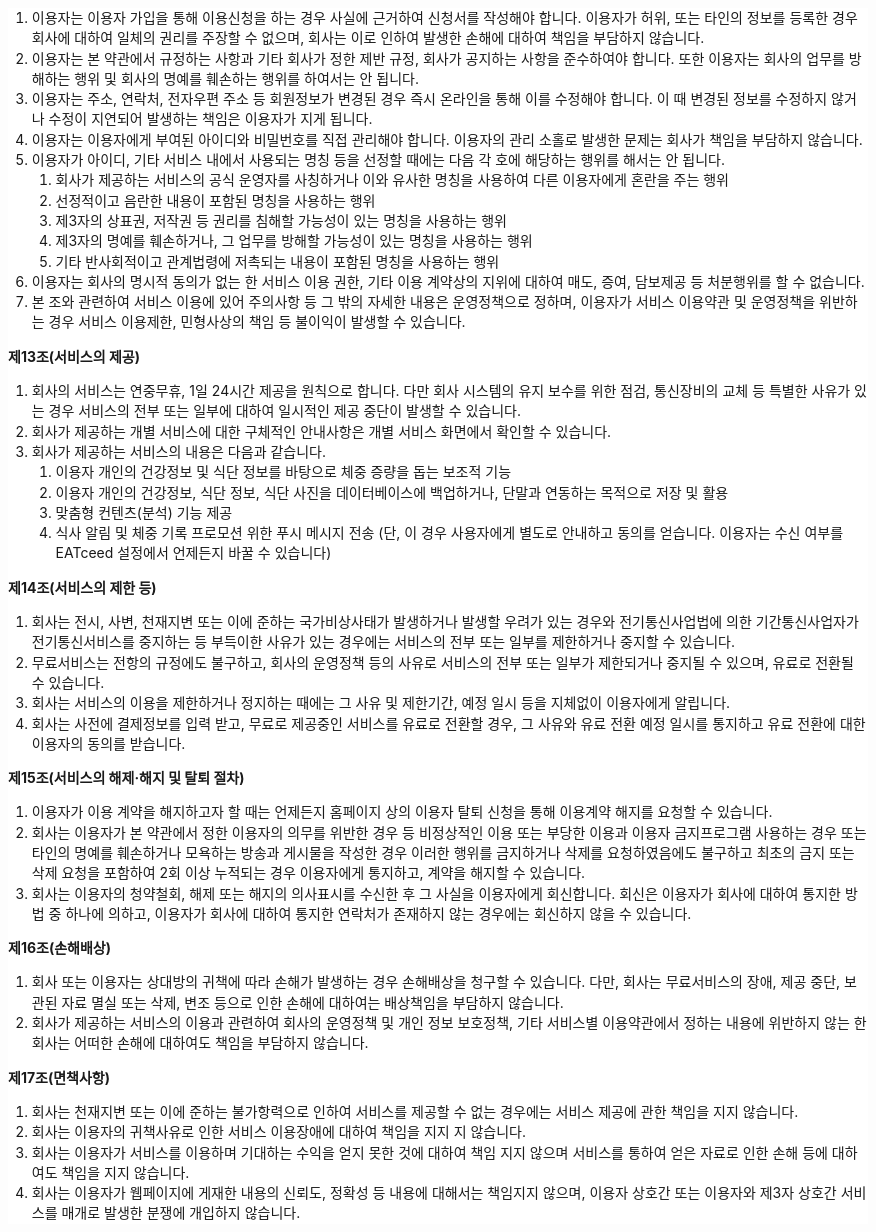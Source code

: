 1. 이용자는 이용자 가입을 통해 이용신청을 하는 경우 사실에 근거하여 신청서를 작성해야 합니다. 이용자가 허위, 또는 타인의 정보를 등록한 경우 회사에 대하여 일체의 권리를 주장할 수 없으며, 회사는 이로 인하여 발생한 손해에 대하여 책임을 부담하지 않습니다.
2. 이용자는 본 약관에서 규정하는 사항과 기타 회사가 정한 제반 규정, 회사가 공지하는 사항을 준수하여야 합니다. 또한 이용자는 회사의 업무를 방해하는 행위 및 회사의 명예를 훼손하는 행위를 하여서는 안 됩니다.
3. 이용자는 주소, 연락처, 전자우편 주소 등 회원정보가 변경된 경우 즉시 온라인을 통해 이를 수정해야 합니다. 이 때 변경된 정보를 수정하지 않거나 수정이 지연되어 발생하는 책임은 이용자가 지게 됩니다.
4. 이용자는 이용자에게 부여된 아이디와 비밀번호를 직접 관리해야 합니다. 이용자의 관리 소홀로 발생한 문제는 회사가 책임을 부담하지 않습니다.
5. 이용자가 아이디, 기타 서비스 내에서 사용되는 명칭 등을 선정할 때에는 다음 각 호에 해당하는 행위를 해서는 안 됩니다.
    1. 회사가 제공하는 서비스의 공식 운영자를 사칭하거나 이와 유사한 명칭을 사용하여 다른 이용자에게 혼란을 주는 행위
    2. 선정적이고 음란한 내용이 포함된 명칭을 사용하는 행위
    3. 제3자의 상표권, 저작권 등 권리를 침해할 가능성이 있는 명칭을 사용하는 행위
    4. 제3자의 명예를 훼손하거나, 그 업무를 방해할 가능성이 있는 명칭을 사용하는 행위
    5. 기타 반사회적이고 관계법령에 저촉되는 내용이 포함된 명칭을 사용하는 행위
6. 이용자는 회사의 명시적 동의가 없는 한 서비스 이용 권한, 기타 이용 계약상의 지위에 대하여 매도, 증여, 담보제공 등 처분행위를 할 수 없습니다.
7. 본 조와 관련하여 서비스 이용에 있어 주의사항 등 그 밖의 자세한 내용은 운영정책으로 정하며, 이용자가 서비스 이용약관 및 운영정책을 위반하는 경우 서비스 이용제한, 민형사상의 책임 등 불이익이 발생할 수 있습니다.

**제13조(서비스의 제공)**

1. 회사의 서비스는 연중무휴, 1일 24시간 제공을 원칙으로 합니다. 다만 회사 시스템의 유지 보수를 위한 점검, 통신장비의 교체 등 특별한 사유가 있는 경우 서비스의 전부 또는 일부에 대하여 일시적인 제공 중단이 발생할 수 있습니다.
2. 회사가 제공하는 개별 서비스에 대한 구체적인 안내사항은 개별 서비스 화면에서 확인할 수 있습니다.
3. 회사가 제공하는 서비스의 내용은 다음과 같습니다.
    1. 이용자 개인의 건강정보 및 식단 정보를 바탕으로 체중 증량을 돕는 보조적 기능
    2. 이용자 개인의 건강정보, 식단 정보, 식단 사진을 데이터베이스에 백업하거나, 단말과 연동하는 목적으로 저장 및 활용
    3. 맞춤형 컨텐츠(분석) 기능 제공
    4. 식사 알림 및 체중 기록 프로모션 위한 푸시 메시지 전송 (단, 이 경우 사용자에게 별도로 안내하고 동의를 얻습니다. 이용자는 수신 여부를 EATceed 설정에서 언제든지 바꿀 수 있습니다)

**제14조(서비스의 제한 등)**

1. 회사는 전시, 사변, 천재지변 또는 이에 준하는 국가비상사태가 발생하거나 발생할 우려가 있는 경우와 전기통신사업법에 의한 기간통신사업자가 전기통신서비스를 중지하는 등 부득이한 사유가 있는 경우에는 서비스의 전부 또는 일부를 제한하거나 중지할 수 있습니다.
2. 무료서비스는 전항의 규정에도 불구하고, 회사의 운영정책 등의 사유로 서비스의 전부 또는 일부가 제한되거나 중지될 수 있으며, 유료로 전환될 수 있습니다.
3. 회사는 서비스의 이용을 제한하거나 정지하는 때에는 그 사유 및 제한기간, 예정 일시 등을 지체없이 이용자에게 알립니다.
4. 회사는 사전에 결제정보를 입력 받고, 무료로 제공중인 서비스를 유료로 전환할 경우, 그 사유와 유료 전환 예정 일시를 통지하고 유료 전환에 대한 이용자의 동의를 받습니다.

**제15조(서비스의 해제·해지 및 탈퇴 절차)**

1. 이용자가 이용 계약을 해지하고자 할 때는 언제든지 홈페이지 상의 이용자 탈퇴 신청을 통해 이용계약 해지를 요청할 수 있습니다. 
2. 회사는 이용자가 본 약관에서 정한 이용자의 의무를 위반한 경우 등 비정상적인 이용 또는 부당한 이용과 이용자 금지프로그램 사용하는 경우 또는 타인의 명예를 훼손하거나 모욕하는 방송과 게시물을 작성한 경우 이러한 행위를 금지하거나 삭제를 요청하였음에도 불구하고 최초의 금지 또는 삭제 요청을 포함하여 2회 이상 누적되는 경우 이용자에게 통지하고, 계약을 해지할 수 있습니다.
3. 회사는 이용자의 청약철회, 해제 또는 해지의 의사표시를 수신한 후 그 사실을 이용자에게 회신합니다. 회신은 이용자가 회사에 대하여 통지한 방법 중 하나에 의하고, 이용자가 회사에 대하여 통지한 연락처가 존재하지 않는 경우에는 회신하지 않을 수 있습니다.

**제16조(손해배상)**

1. 회사 또는 이용자는 상대방의 귀책에 따라 손해가 발생하는 경우 손해배상을 청구할 수 있습니다. 다만, 회사는 무료서비스의 장애, 제공 중단, 보관된 자료 멸실 또는 삭제, 변조 등으로 인한 손해에 대하여는 배상책임을 부담하지 않습니다.
2. 회사가 제공하는 서비스의 이용과 관련하여 회사의 운영정책 및 개인 정보 보호정책, 기타 서비스별 이용약관에서 정하는 내용에 위반하지 않는 한 회사는 어떠한 손해에 대하여도 책임을 부담하지 않습니다.

**제17조(면책사항)**

1. 회사는 천재지변 또는 이에 준하는 불가항력으로 인하여 서비스를 제공할 수 없는 경우에는 서비스 제공에 관한 책임을 지지 않습니다.
2. 회사는 이용자의 귀책사유로 인한 서비스 이용장애에 대하여 책임을 지지 지 않습니다.
3. 회사는 이용자가 서비스를 이용하며 기대하는 수익을 얻지 못한 것에 대하여 책임 지지 않으며 서비스를 통하여 얻은 자료로 인한 손해 등에 대하여도 책임을 지지 않습니다.
4. 회사는 이용자가 웹페이지에 게재한 내용의 신뢰도, 정확성 등 내용에 대해서는 책임지지 않으며, 이용자 상호간 또는 이용자와 제3자 상호간 서비스를 매개로 발생한 분쟁에 개입하지 않습니다.
